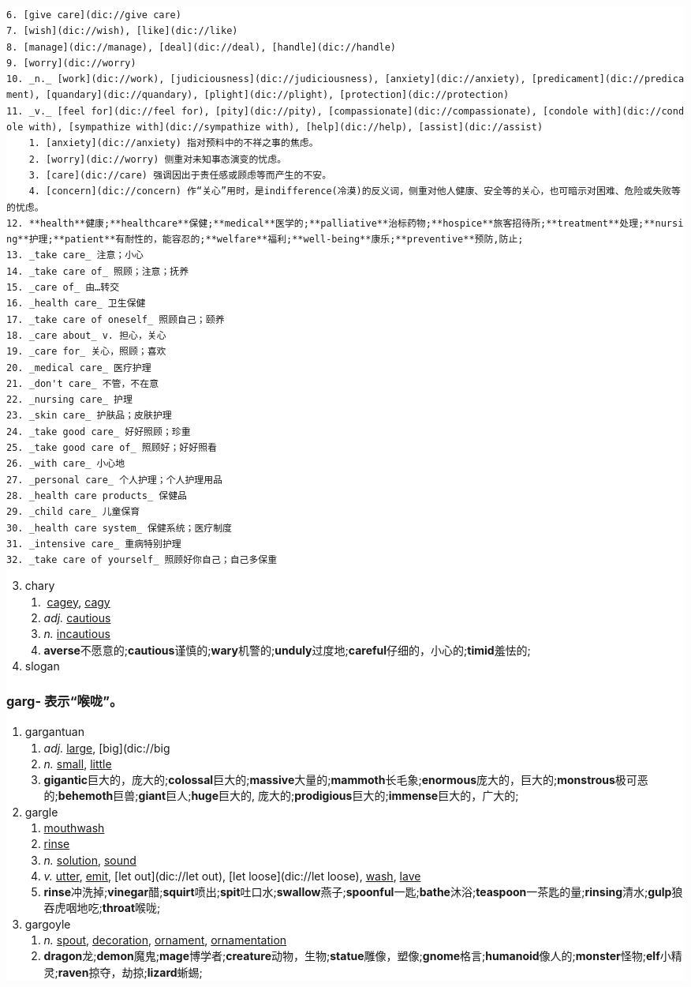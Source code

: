	6. [give care](dic://give care)
	7. [wish](dic://wish), [like](dic://like)
	8. [manage](dic://manage), [deal](dic://deal), [handle](dic://handle)
	9. [worry](dic://worry)
	10. _n._ [work](dic://work), [judiciousness](dic://judiciousness), [anxiety](dic://anxiety), [predicament](dic://predicament), [quandary](dic://quandary), [plight](dic://plight), [protection](dic://protection)
	11. _v._ [feel for](dic://feel for), [pity](dic://pity), [compassionate](dic://compassionate), [condole with](dic://condole with), [sympathize with](dic://sympathize with), [help](dic://help), [assist](dic://assist)
		1. [anxiety](dic://anxiety) 指对预料中的不祥之事的焦虑。  
		2. [worry](dic://worry) 侧重对未知事态演变的忧虑。  
		3. [care](dic://care) 强调因出于责任感或顾虑等而产生的不安。  
		4. [concern](dic://concern) 作“关心”用时，是indifference(冷漠)的反义词，侧重对他人健康、安全等的关心，也可暗示对困难、危险或失败等的忧虑。
	12. **health**健康;**healthcare**保健;**medical**医学的;**palliative**治标药物;**hospice**旅客招待所;**treatment**处理;**nursing**护理;**patient**有耐性的，能容忍的;**welfare**福利;**well-being**康乐;**preventive**预防,防止;
	13. _take care_ 注意；小心
	14. _take care of_ 照顾；注意；抚养
	15. _care of_ 由…转交
	16. _health care_ 卫生保健
	17. _take care of oneself_ 照顾自己；颐养
	18. _care about_ v. 担心，关心
	19. _care for_ 关心，照顾；喜欢
	20. _medical care_ 医疗护理
	21. _don't care_ 不管，不在意
	22. _nursing care_ 护理
	23. _skin care_ 护肤品；皮肤护理
	24. _take good care_ 好好照顾；珍重
	25. _take good care of_ 照顾好；好好照看
	26. _with care_ 小心地
	27. _personal care_ 个人护理；个人护理用品
	28. _health care products_ 保健品
	29. _child care_ 儿童保育
	30. _health care system_ 保健系统；医疗制度
	31. _intensive care_ 重病特别护理
	32. _take care of yourself_ 照顾好你自己；自己多保重
3. chary
	1.  [cagey](dic://cagey), [cagy](dic://cagy)
	2. _adj._ [cautious](dic://cautious)
	3. _n._ [incautious](dic://incautious)
	4. **averse**不愿意的;**cautious**谨慎的;**wary**机警的;**unduly**过度地;**careful**仔细的，小心的;**timid**羞怯的;
4. slogan


### garg- 表示“喉咙”。
1. gargantuan
	1. _adj._ [large](dic://large), [big](dic://big
	2. _n._ [small](dic://small), [little](dic://little)
	3. **gigantic**巨大的，庞大的;**colossal**巨大的;**massive**大量的;**mammoth**长毛象;**enormous**庞大的，巨大的;**monstrous**极可恶的;**behemoth**巨兽;**giant**巨人;**huge**巨大的, 庞大的;**prodigious**巨大的;**immense**巨大的，广大的;
2. gargle
	1. [mouthwash](dic://mouthwash)
	2. [rinse](dic://rinse)
	3. _n._ [solution](dic://solution), [sound](dic://sound)
	4. _v._ [utter](dic://utter), [emit](dic://emit), [let out](dic://let out), [let loose](dic://let loose), [wash](dic://wash), [lave](dic://lave)
	5. **rinse**冲洗掉;**vinegar**醋;**squirt**喷出;**spit**吐口水;**swallow**燕子;**spoonful**一匙;**bathe**沐浴;**teaspoon**一茶匙的量;**rinsing**清水;**gulp**狼吞虎咽地吃;**throat**喉咙;
3. gargoyle
	1. _n._ [spout](dic://spout), [decoration](dic://decoration), [ornament](dic://ornament), [ornamentation](dic://ornamentation)
	2. **dragon**龙;**demon**魔鬼;**mage**博学者;**creature**动物，生物;**statue**雕像，塑像;**gnome**格言;**humanoid**像人的;**monster**怪物;**elf**小精灵;**raven**掠夺，劫掠;**lizard**蜥蜴;
